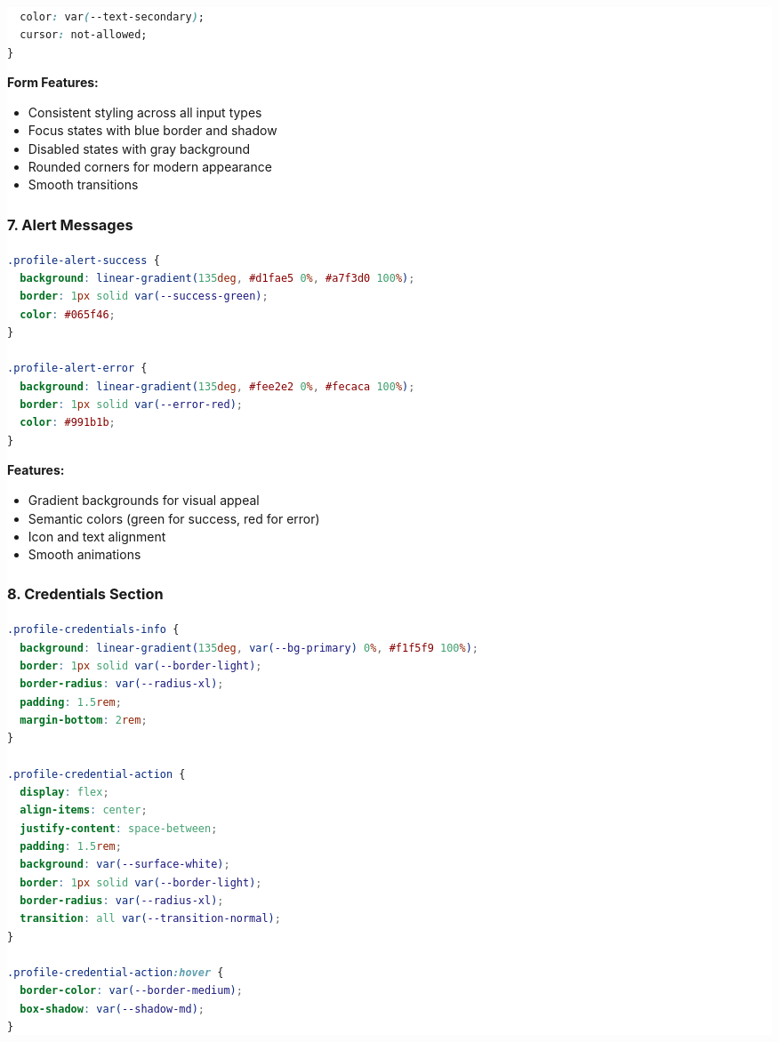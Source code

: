 ```css
  color: var(--text-secondary);
  cursor: not-allowed;
}
```

**Form Features:**
- Consistent styling across all input types
- Focus states with blue border and shadow
- Disabled states with gray background
- Rounded corners for modern appearance
- Smooth transitions

### **7. Alert Messages**
```css
.profile-alert-success {
  background: linear-gradient(135deg, #d1fae5 0%, #a7f3d0 100%);
  border: 1px solid var(--success-green);
  color: #065f46;
}

.profile-alert-error {
  background: linear-gradient(135deg, #fee2e2 0%, #fecaca 100%);
  border: 1px solid var(--error-red);
  color: #991b1b;
}
```

**Features:**
- Gradient backgrounds for visual appeal
- Semantic colors (green for success, red for error)
- Icon and text alignment
- Smooth animations

### **8. Credentials Section**
```css
.profile-credentials-info {
  background: linear-gradient(135deg, var(--bg-primary) 0%, #f1f5f9 100%);
  border: 1px solid var(--border-light);
  border-radius: var(--radius-xl);
  padding: 1.5rem;
  margin-bottom: 2rem;
}

.profile-credential-action {
  display: flex;
  align-items: center;
  justify-content: space-between;
  padding: 1.5rem;
  background: var(--surface-white);
  border: 1px solid var(--border-light);
  border-radius: var(--radius-xl);
  transition: all var(--transition-normal);
}

.profile-credential-action:hover {
  border-color: var(--border-medium);
  box-shadow: var(--shadow-md);
}
```
